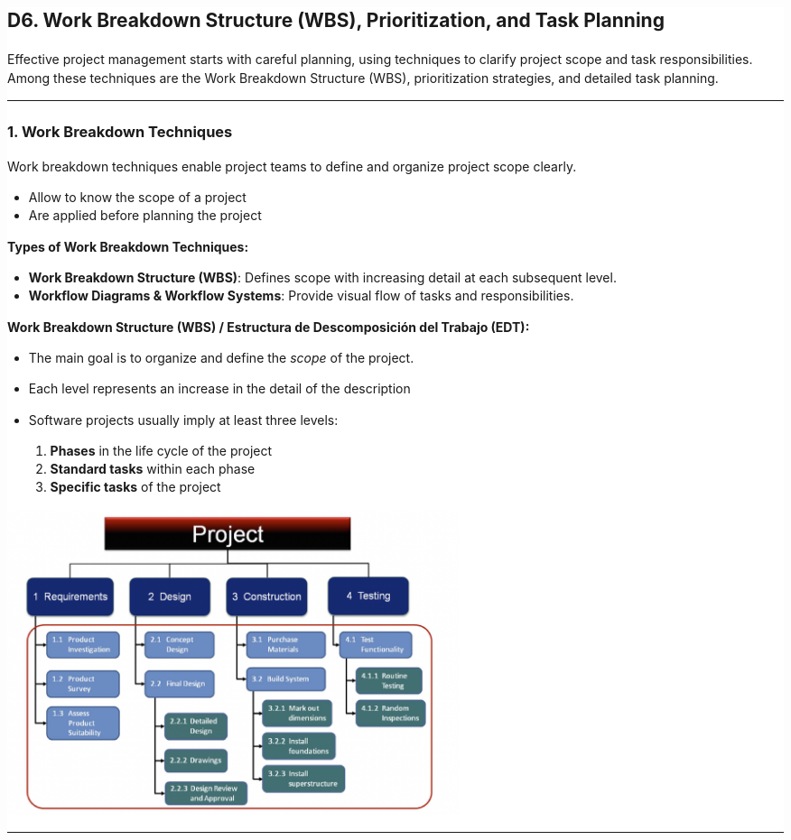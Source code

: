 
## D6. Work Breakdown Structure (WBS), Prioritization, and Task Planning

Effective project management starts with careful planning, using techniques to clarify project scope and task responsibilities. Among these techniques are the Work Breakdown Structure (WBS), prioritization strategies, and detailed task planning.

---

### 1. Work Breakdown Techniques

Work breakdown techniques enable project teams to define and organize project scope clearly.

- Allow to know the scope of a project
- Are applied before planning the project

**Types of Work Breakdown Techniques:**

- **Work Breakdown Structure (WBS)**: Defines scope with increasing detail at each subsequent level.
- **Workflow Diagrams & Workflow Systems**: Provide visual flow of tasks and responsibilities.

**Work Breakdown Structure (WBS) / Estructura de Descomposición del Trabajo (EDT):**

- The main goal is to organize and define the _scope_ of the project.
- Each level represents an increase in the detail of the description
- Software projects usually imply at least three levels:

  1. **Phases** in the life cycle of the project
  2. **Standard tasks** within each phase
  3. **Specific tasks** of the project

<img src="assets/2025-03-24-06-58-43.png" alt="WBS Example" width="500"/>

---